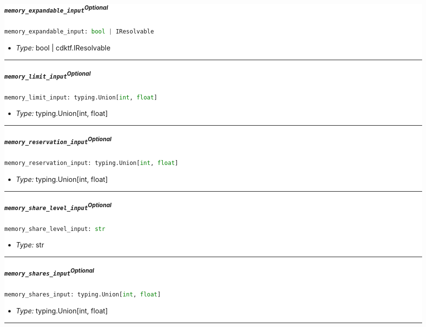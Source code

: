 ##### `memory_expandable_input`<sup>Optional</sup> <a name="memory_expandable_input" id="@cdktf/provider-vsphere.vappContainer.VappContainer.property.memoryExpandableInput"></a>

```python
memory_expandable_input: bool | IResolvable
```

- *Type:* bool | cdktf.IResolvable

---

##### `memory_limit_input`<sup>Optional</sup> <a name="memory_limit_input" id="@cdktf/provider-vsphere.vappContainer.VappContainer.property.memoryLimitInput"></a>

```python
memory_limit_input: typing.Union[int, float]
```

- *Type:* typing.Union[int, float]

---

##### `memory_reservation_input`<sup>Optional</sup> <a name="memory_reservation_input" id="@cdktf/provider-vsphere.vappContainer.VappContainer.property.memoryReservationInput"></a>

```python
memory_reservation_input: typing.Union[int, float]
```

- *Type:* typing.Union[int, float]

---

##### `memory_share_level_input`<sup>Optional</sup> <a name="memory_share_level_input" id="@cdktf/provider-vsphere.vappContainer.VappContainer.property.memoryShareLevelInput"></a>

```python
memory_share_level_input: str
```

- *Type:* str

---

##### `memory_shares_input`<sup>Optional</sup> <a name="memory_shares_input" id="@cdktf/provider-vsphere.vappContainer.VappContainer.property.memorySharesInput"></a>

```python
memory_shares_input: typing.Union[int, float]
```

- *Type:* typing.Union[int, float]

---